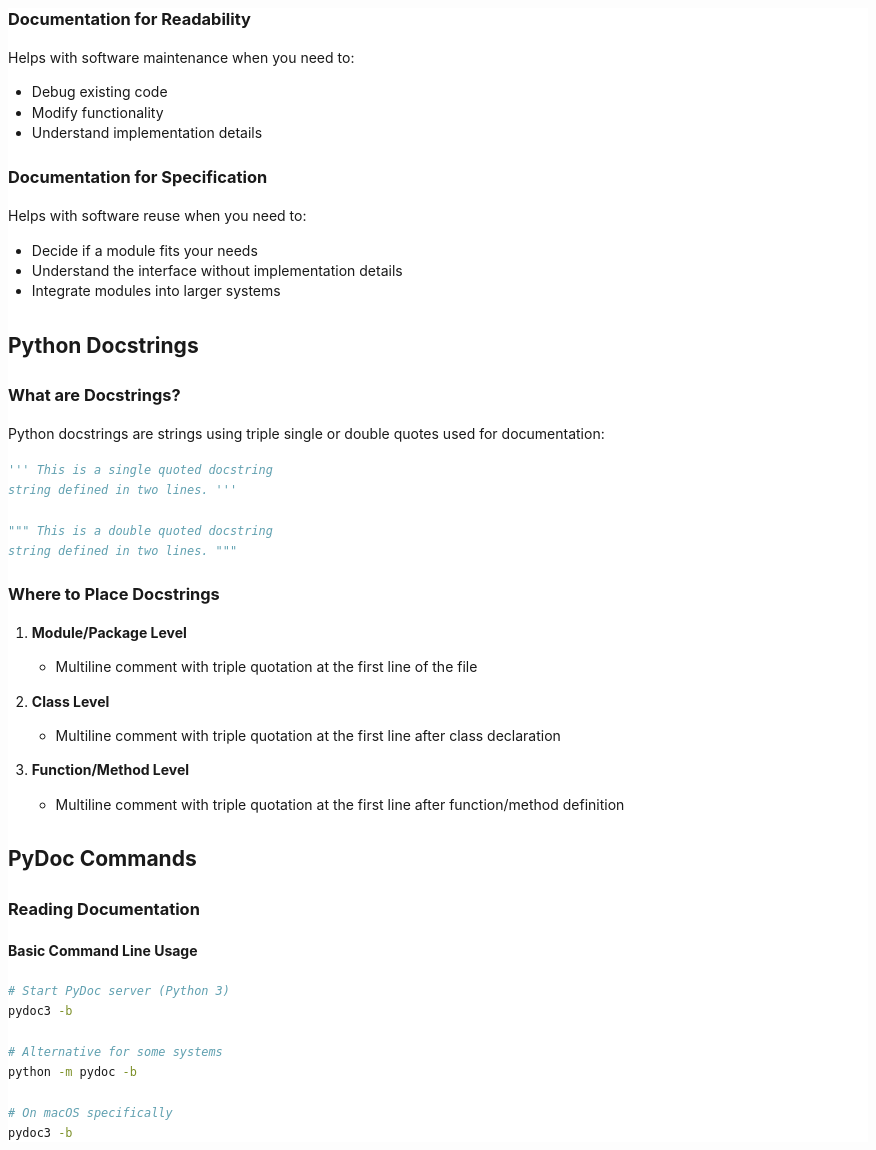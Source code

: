 ### Documentation for Readability

Helps with software maintenance when you need to:

- Debug existing code
- Modify functionality
- Understand implementation details

### Documentation for Specification

Helps with software reuse when you need to:

- Decide if a module fits your needs
- Understand the interface without implementation details
- Integrate modules into larger systems

## Python Docstrings

### What are Docstrings?

Python docstrings are strings using triple single or double quotes used for documentation:

```python
''' This is a single quoted docstring
string defined in two lines. '''

""" This is a double quoted docstring
string defined in two lines. """
```

### Where to Place Docstrings

1. **Module/Package Level**

   - Multiline comment with triple quotation at the first line of the file

2. **Class Level**

   - Multiline comment with triple quotation at the first line after class declaration

3. **Function/Method Level**
   - Multiline comment with triple quotation at the first line after function/method definition

## PyDoc Commands

### Reading Documentation

#### Basic Command Line Usage

```bash
# Start PyDoc server (Python 3)
pydoc3 -b

# Alternative for some systems
python -m pydoc -b

# On macOS specifically
pydoc3 -b
```
